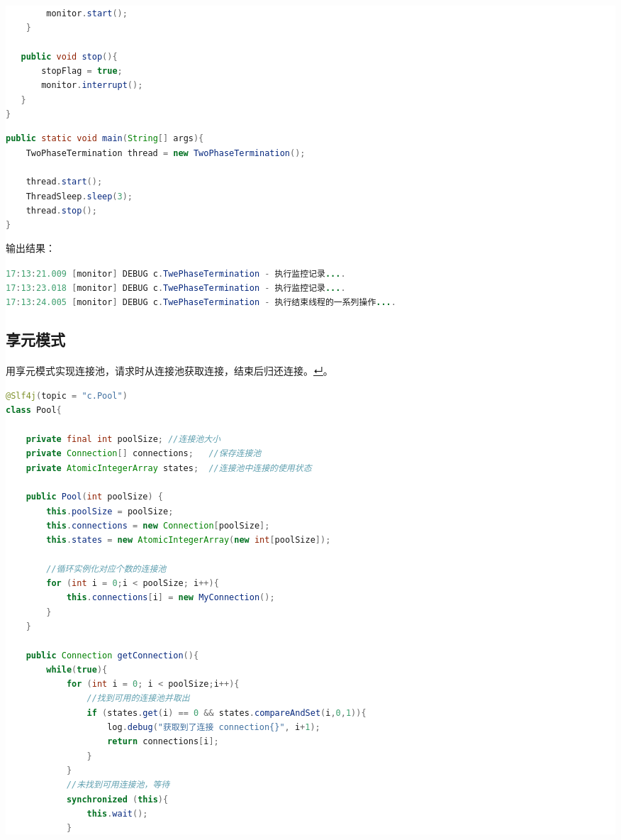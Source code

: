 ```java
        monitor.start();
    }

   public void stop(){
       stopFlag = true;
       monitor.interrupt();
   }
}
```

```java
public static void main(String[] args){
    TwoPhaseTermination thread = new TwoPhaseTermination();

    thread.start();
    ThreadSleep.sleep(3);
    thread.stop();
}
```

输出结果：

```java
17:13:21.009 [monitor] DEBUG c.TwePhaseTermination - 执行监控记录....
17:13:23.018 [monitor] DEBUG c.TwePhaseTermination - 执行监控记录....
17:13:24.005 [monitor] DEBUG c.TwePhaseTermination - 执行结束线程的一系列操作....
```




## 享元模式

用享元模式实现连接池，请求时从连接池获取连接，结束后归还连接。<a id="FlyweightPattern" href="#BFlyweightPattern">↵</a>。

```java
@Slf4j(topic = "c.Pool")
class Pool{
    
    private final int poolSize; //连接池大小
    private Connection[] connections;   //保存连接池
    private AtomicIntegerArray states;  //连接池中连接的使用状态

    public Pool(int poolSize) {
        this.poolSize = poolSize;
        this.connections = new Connection[poolSize];
        this.states = new AtomicIntegerArray(new int[poolSize]);

        //循环实例化对应个数的连接池
        for (int i = 0;i < poolSize; i++){
            this.connections[i] = new MyConnection();
        }
    }

    public Connection getConnection(){
        while(true){
            for (int i = 0; i < poolSize;i++){
                //找到可用的连接池并取出
                if (states.get(i) == 0 && states.compareAndSet(i,0,1)){
                    log.debug("获取到了连接 connection{}", i+1);
                    return connections[i];
                }
            }
            //未找到可用连接池，等待
            synchronized (this){
            	this.wait();
            }
```